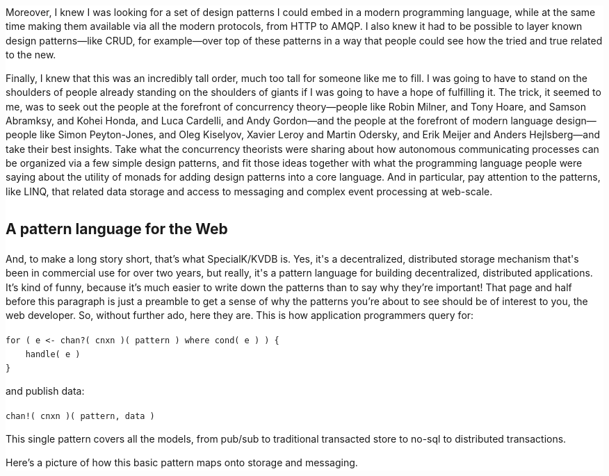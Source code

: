 Moreover, I knew I was looking for a set of design patterns I could embed in a modern programming language, while at the same time making them available via all the modern protocols, from HTTP to AMQP. I also knew it had to be possible to layer known design patterns—like CRUD, for example—over top of these patterns in a way that people could see how the tried and true related to the new. 

Finally, I knew that this was an incredibly tall order, much too tall for someone like me to fill. I was going to have to stand on the shoulders of people already standing on the shoulders of giants if I was going to have a hope of fulfilling it. The trick, it seemed to me, was to seek out the people at the forefront of concurrency theory—people like Robin Milner, and Tony Hoare, and Samson Abramksy, and Kohei Honda, and Luca Cardelli, and Andy Gordon—and the people at the forefront of modern language design—people like Simon Peyton-Jones, and Oleg Kiselyov, Xavier Leroy and Martin Odersky, and Erik Meijer and Anders Hejlsberg—and take their best insights.  Take what the concurrency theorists were sharing about how autonomous communicating processes can be organized via a few simple design patterns, and fit those ideas together with what the programming language people were saying about the utility of monads for adding design patterns into a core language. And in particular, pay attention to the patterns, like LINQ, that related data storage and access to messaging and complex event processing at web-scale.

## A pattern language for the Web

And, to make a long story short, that’s what SpecialK/KVDB is. Yes, it's a decentralized, distributed storage mechanism that's been in commercial use for over two years, but really, it's a pattern language for building decentralized, distributed applications. It’s kind of funny, because it’s much easier to write down the patterns than to say why they’re important! That page and half before this paragraph is just a preamble to get a sense of why the patterns you’re about to see should be of interest to you, the web developer. So, without further ado, here they are. This is how application programmers query for:

    for ( e <- chan?( cnxn )( pattern ) where cond( e ) ) {
        handle( e )
    }

and publish data:

    chan!( cnxn )( pattern, data )

This single pattern covers all the models, from pub/sub to traditional transacted store to no-sql to distributed transactions.

Here’s a picture of how this basic pattern maps onto storage and messaging.
